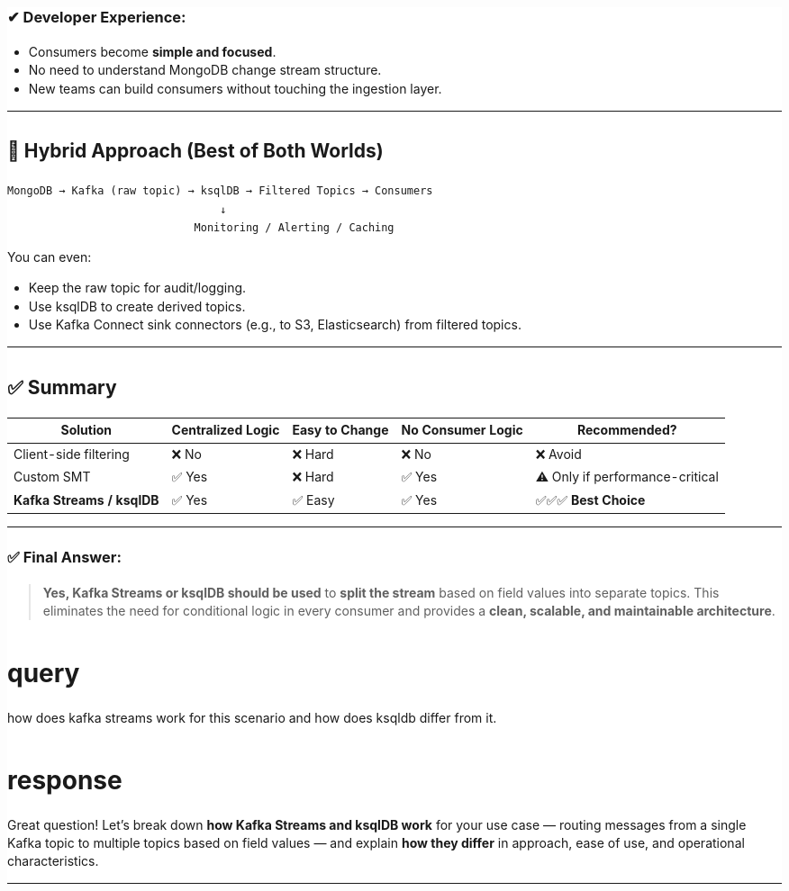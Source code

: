 ### ✔ Developer Experience:
- Consumers become **simple and focused**.
- No need to understand MongoDB change stream structure.
- New teams can build consumers without touching the ingestion layer.

---

## 🔄 Hybrid Approach (Best of Both Worlds)

```
MongoDB → Kafka (raw topic) → ksqlDB → Filtered Topics → Consumers
                                 ↓
                             Monitoring / Alerting / Caching
```

You can even:
- Keep the raw topic for audit/logging.
- Use ksqlDB to create derived topics.
- Use Kafka Connect sink connectors (e.g., to S3, Elasticsearch) from filtered topics.

---

## ✅ Summary

| Solution           | Centralized Logic | Easy to Change | No Consumer Logic | Recommended? |
|--------------------|-------------------|----------------|-------------------|--------------|
| Client-side filtering | ❌ No             | ❌ Hard         | ❌ No              | ❌ Avoid     |
| Custom SMT          | ✅ Yes             | ❌ Hard         | ✅ Yes             | ⚠️ Only if performance-critical |
| **Kafka Streams / ksqlDB** | ✅ Yes       | ✅ Easy         | ✅ Yes             | ✅✅✅ **Best Choice** |

---

### ✅ Final Answer:
> **Yes, Kafka Streams or ksqlDB should be used** to **split the stream** based on field values into separate topics. This eliminates the need for conditional logic in every consumer and provides a **clean, scalable, and maintainable architecture**.


# query
how does kafka streams work for this scenario and how does ksqldb differ from it.

# response 
Great question! Let’s break down **how Kafka Streams and ksqlDB work** for your use case — routing messages from a single Kafka topic to multiple topics based on field values — and explain **how they differ** in approach, ease of use, and operational characteristics.

---
